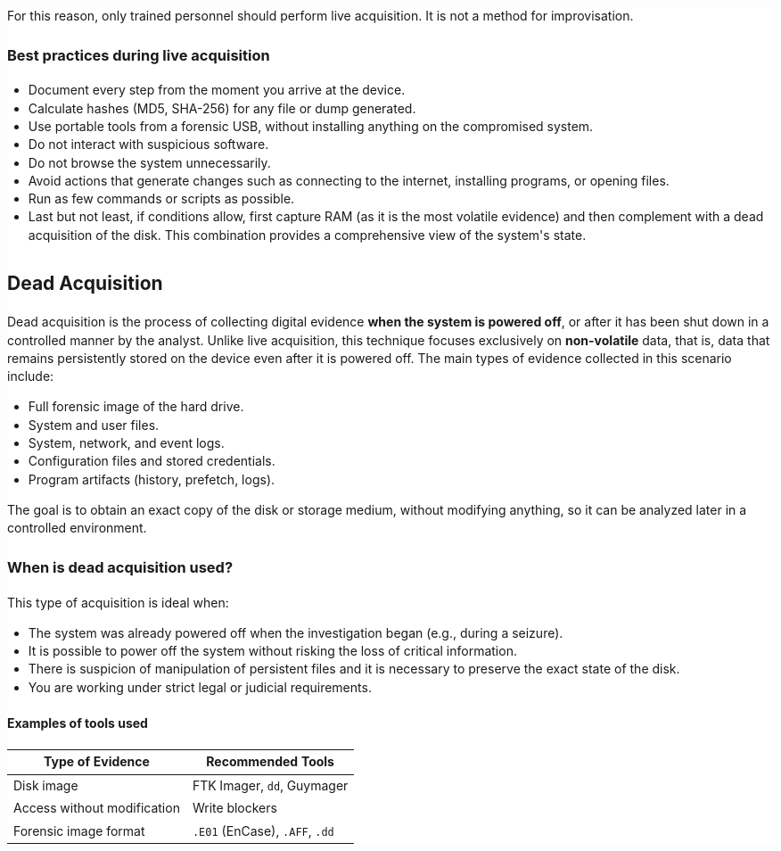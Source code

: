 For this reason, only trained personnel should perform live acquisition. It is not a method for improvisation.

### Best practices during live acquisition

- Document every step from the moment you arrive at the device.
- Calculate hashes (MD5, SHA-256) for any file or dump generated.
- Use portable tools from a forensic USB, without installing anything on the compromised system.
- Do not interact with suspicious software.
- Do not browse the system unnecessarily.
- Avoid actions that generate changes such as connecting to the internet, installing programs, or opening files.
- Run as few commands or scripts as possible.
- Last but not least, if conditions allow, first capture RAM (as it is the most volatile evidence) and then complement with a dead acquisition of the disk. This combination provides a comprehensive view of the system's state.

## Dead Acquisition

Dead acquisition is the process of collecting digital evidence **when the system is powered off**, or after it has been shut down in a controlled manner by the analyst. Unlike live acquisition, this technique focuses exclusively on **non-volatile** data, that is, data that remains persistently stored on the device even after it is powered off. The main types of evidence collected in this scenario include:

- Full forensic image of the hard drive.
- System and user files.
- System, network, and event logs.
- Configuration files and stored credentials.
- Program artifacts (history, prefetch, logs).

The goal is to obtain an exact copy of the disk or storage medium, without modifying anything, so it can be analyzed later in a controlled environment.

### When is dead acquisition used?

This type of acquisition is ideal when:

- The system was already powered off when the investigation began (e.g., during a seizure).
- It is possible to power off the system without risking the loss of critical information.
- There is suspicion of manipulation of persistent files and it is necessary to preserve the exact state of the disk.
- You are working under strict legal or judicial requirements.

#### Examples of tools used

| Type of Evidence              | Recommended Tools                             |
|-------------------------------|-----------------------------------------------|
| Disk image                    | FTK Imager, `dd`, Guymager                    |
| Access without modification   | Write blockers                                |
| Forensic image format         | `.E01` (EnCase), `.AFF`, `.dd`                |

